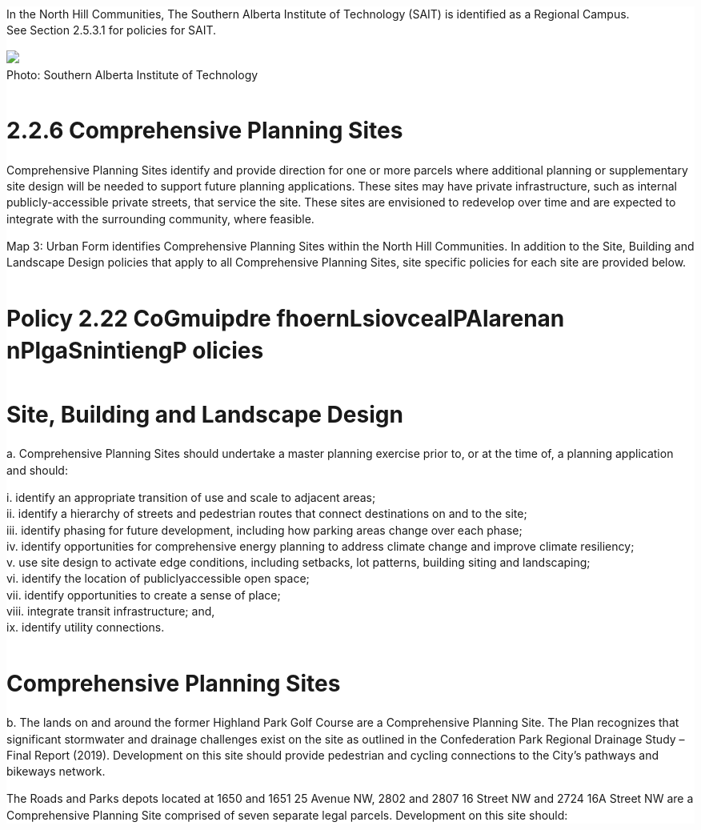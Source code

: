 In the North Hill Communities, The Southern Alberta Institute of Technology (SAIT) is identified as a Regional Campus.   
See Section 2.5.3.1 for policies for SAIT.  

![](images/b9efb3b380b52c2b3e6ba3b91295add5bcad69e0448909e5bfbf662355f6df66.jpg)  
Photo: Southern Alberta Institute of Technology  

# 2.2.6 Comprehensive Planning Sites  

Comprehensive Planning Sites identify and provide direction for one or more parcels where additional planning or supplementary site design will be needed to support future planning applications. These sites may have private infrastructure, such as internal publicly-accessible private streets, that service the site. These sites are envisioned to redevelop over time and are expected to integrate with the surrounding community, where feasible.  

Map 3: Urban Form identifies Comprehensive Planning Sites within the North Hill Communities. In addition to the Site, Building and Landscape Design policies that apply to all Comprehensive Planning Sites, site specific policies for each site are provided below.  

# Policy 2.22 CoGmuipdre fhoernLsiovcealPAlarenan nPlgaSnintiengP olicies  

# Site, Building and Landscape Design  

a.	 Comprehensive Planning Sites should undertake a master planning exercise prior to, or at the time of, a planning application and should:  

i. identify an appropriate transition of use and scale to adjacent areas;   
ii. identify a hierarchy of streets and pedestrian routes that connect destinations on and to the site;   
iii. identify phasing for future development, including how parking areas change over each phase;   
iv. identify opportunities for comprehensive energy planning to address climate change and improve climate resiliency;   
v. use site design to activate edge conditions, including setbacks, lot patterns, building siting and landscaping;   
vi. identify the location of publiclyaccessible open space;   
vii. identify opportunities to create a sense of place;   
viii.	 integrate transit infrastructure; and,   
ix. identify utility connections.  

# Comprehensive Planning Sites  

b.	 The lands on and around the former Highland Park Golf Course are a Comprehensive Planning Site. The Plan recognizes that significant stormwater and drainage challenges exist on the site as outlined in the Confederation Park Regional Drainage Study – Final Report (2019). Development on this site should provide pedestrian and cycling connections to the City’s pathways and bikeways network.  

The Roads and Parks depots located at 1650 and 1651 25 Avenue NW, 2802 and 2807 16 Street NW and 2724 16A Street NW are a Comprehensive Planning Site comprised of seven separate legal parcels. Development on this site should:  
